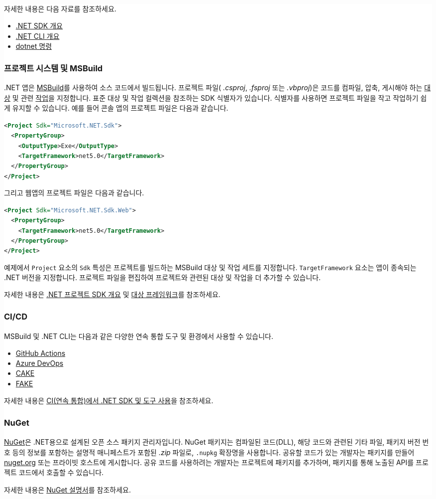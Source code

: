 자세한 내용은 다음 자료를 참조하세요.

* [.NET SDK 개요](sdk.md)
* [.NET CLI 개요](tools/index.md)
* [dotnet 명령](tools/dotnet.md)

### <a name="project-system-and-msbuild"></a>프로젝트 시스템 및 MSBuild

.NET 앱은 [MSBuild](/visualstudio/msbuild/msbuild)를 사용하여 소스 코드에서 빌드됩니다. 프로젝트 파일( *.csproj*, *.fsproj* 또는 *.vbproj*)은 코드를 컴파일, 압축, 게시해야 하는 [대상](/visualstudio/msbuild/msbuild-targets) 및 관련 [작업](/visualstudio/msbuild/msbuild-tasks)을 지정합니다. 표준 대상 및 작업 컬렉션을 참조하는 SDK 식별자가 있습니다. 식별자를 사용하면 프로젝트 파일을 작고 작업하기 쉽게 유지할 수 있습니다. 예를 들어 콘솔 앱의 프로젝트 파일은 다음과 같습니다.

```xml
<Project Sdk="Microsoft.NET.Sdk">
  <PropertyGroup>
    <OutputType>Exe</OutputType>
    <TargetFramework>net5.0</TargetFramework>
  </PropertyGroup>
</Project>
```

그리고 웹앱의 프로젝트 파일은 다음과 같습니다.

```xml
<Project Sdk="Microsoft.NET.Sdk.Web">
  <PropertyGroup>
    <TargetFramework>net5.0</TargetFramework>
  </PropertyGroup>
</Project>
```

예제에서 `Project` 요소의 `Sdk` 특성은 프로젝트를 빌드하는 MSBuild 대상 및 작업 세트를 지정합니다.  `TargetFramework` 요소는 앱이 종속되는 .NET 버전을 지정합니다. 프로젝트 파일을 편집하여 프로젝트와 관련된 대상 및 작업을 더 추가할 수 있습니다.

자세한 내용은 [.NET 프로젝트 SDK 개요](project-sdk/overview.md) 및 [대상 프레임워크](../standard/frameworks.md)를 참조하세요.

### <a name="cicd"></a>CI/CD

MSBuild 및 .NET CLI는 다음과 같은 다양한 연속 통합 도구 및 환경에서 사용할 수 있습니다.

* [GitHub Actions](https://github.com/features/actions)
* [Azure DevOps](/azure/devops/user-guide/what-is-azure-devops)
* [CAKE](https://cakebuild.net/)
* [FAKE](https://fake.build/)

자세한 내용은 [CI(연속 통합)에서 .NET SDK 및 도구 사용](tools/using-ci-with-cli.md)을 참조하세요.

### <a name="nuget"></a>NuGet

[NuGet](/nuget/what-is-nuget)은 .NET용으로 설계된 오픈 소스 패키지 관리자입니다. NuGet 패키지는 컴파일된 코드(DLL), 해당 코드와 관련된 기타 파일, 패키지 버전 번호 등의 정보를 포함하는 설명적 매니페스트가 포함된 *.zip* 파일로, `.nupkg` 확장명을 사용합니다. 공유할 코드가 있는 개발자는 패키지를 만들어 [nuget.org](https://nuget.org) 또는 프라이빗 호스트에 게시합니다. 공유 코드를 사용하려는 개발자는 프로젝트에 패키지를 추가하며, 패키지를 통해 노출된 API를 프로젝트 코드에서 호출할 수 있습니다.

자세한 내용은 [NuGet 설명서](/nuget/)를 참조하세요.
